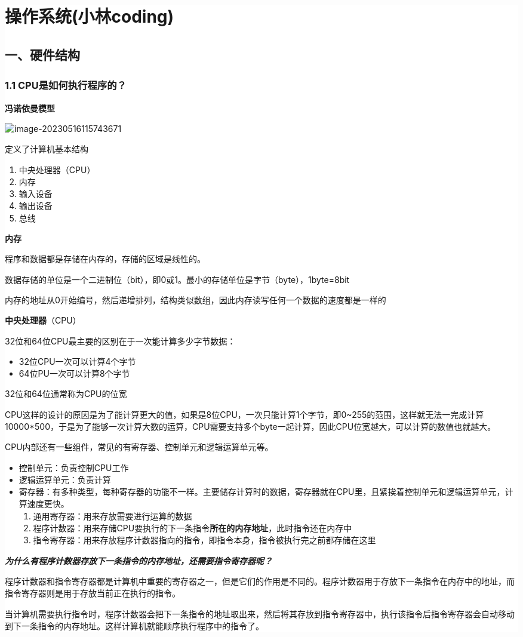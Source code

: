 # 操作系统(小林coding)

## 一、硬件结构

### 1.1 CPU是如何执行程序的？

**冯诺依曼模型**

![image-20230516115743671](https://md-jomo.oss-cn-guangzhou.aliyuncs.com/IMG/image-20230516115743671.png)

定义了计算机基本结构

1. 中央处理器（CPU）
2. 内存
3. 输入设备
4. 输出设备
5. 总线



**内存**

程序和数据都是存储在内存的，存储的区域是线性的。

数据存储的单位是一个二进制位（bit），即0或1。最小的存储单位是字节（byte），1byte=8bit

内存的地址从0开始编号，然后递增排列，结构类似数组，因此内存读写任何一个数据的速度都是一样的



**中央处理器**（CPU）

32位和64位CPU最主要的区别在于一次能计算多少字节数据：

- 32位CPU一次可以计算4个字节
- 64位PU一次可以计算8个字节

32位和64位通常称为CPU的位宽

CPU这样的设计的原因是为了能计算更大的值，如果是8位CPU，一次只能计算1个字节，即0~255的范围，这样就无法一完成计算10000*500，于是为了能够一次计算大数的运算，CPU需要支持多个byte一起计算，因此CPU位宽越大，可以计算的数值也就越大。



CPU内部还有一些组件，常见的有寄存器、控制单元和逻辑运算单元等。

- 控制单元：负责控制CPU工作
- 逻辑运算单元：负责计算
- 寄存器：有多种类型，每种寄存器的功能不一样。主要储存计算时的数据，寄存器就在CPU里，且紧挨着控制单元和逻辑运算单元，计算速度更快。
  1. 通用寄存器：用来存放需要进行运算的数据
  2. 程序计数器：用来存储CPU要执行的下一条指令**所在的内存地址**，此时指令还在内存中
  3. 指令寄存器：用来存放程序计数器指向的指令，即指令本身，指令被执行完之前都存储在这里



***为什么有程序计数器存放下一条指令的内存地址，还需要指令寄存器呢？***

程序计数器和指令寄存器都是计算机中重要的寄存器之一，但是它们的作用是不同的。程序计数器用于存放下一条指令在内存中的地址，而指令寄存器则是用于存放当前正在执行的指令。

当计算机需要执行指令时，程序计数器会把下一条指令的地址取出来，然后将其存放到指令寄存器中，执行该指令后指令寄存器会自动移动到下一条指令的内存地址。这样计算机就能顺序执行程序中的指令了。
